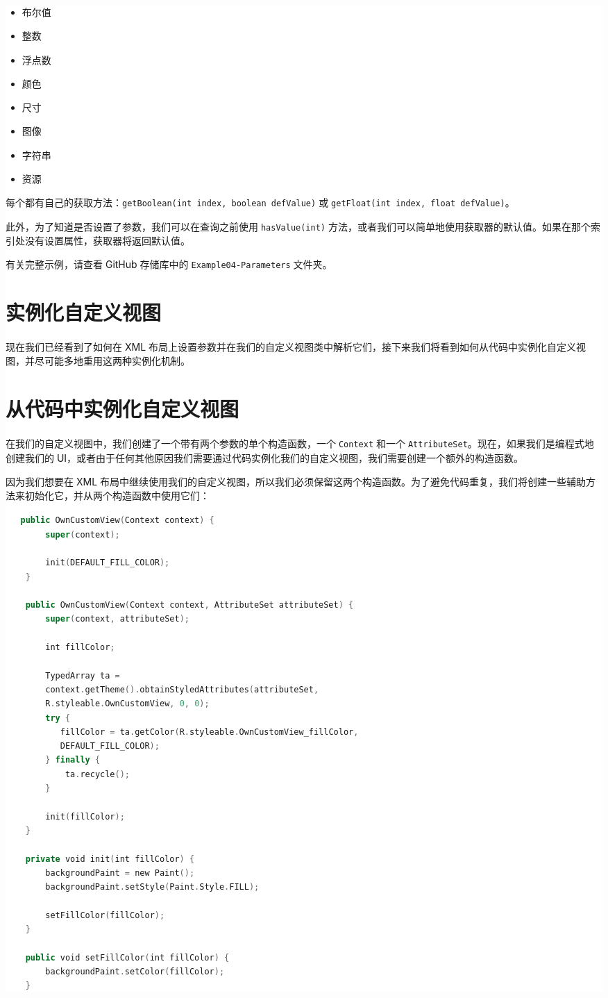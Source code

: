 +   布尔值

+   整数

+   浮点数

+   颜色

+   尺寸

+   图像

+   字符串

+   资源

每个都有自己的获取方法：`getBoolean(int index, boolean defValue)` 或 `getFloat(int index, float defValue)`。

此外，为了知道是否设置了参数，我们可以在查询之前使用 `hasValue(int)` 方法，或者我们可以简单地使用获取器的默认值。如果在那个索引处没有设置属性，获取器将返回默认值。

有关完整示例，请查看 GitHub 存储库中的 `Example04-Parameters` 文件夹。

# 实例化自定义视图

现在我们已经看到了如何在 XML 布局上设置参数并在我们的自定义视图类中解析它们，接下来我们将看到如何从代码中实例化自定义视图，并尽可能多地重用这两种实例化机制。

# 从代码中实例化自定义视图

在我们的自定义视图中，我们创建了一个带有两个参数的单个构造函数，一个 `Context` 和一个 `AttributeSet`。现在，如果我们是编程式地创建我们的 UI，或者由于任何其他原因我们需要通过代码实例化我们的自定义视图，我们需要创建一个额外的构造函数。

因为我们想要在 XML 布局中继续使用我们的自定义视图，所以我们必须保留这两个构造函数。为了避免代码重复，我们将创建一些辅助方法来初始化它，并从两个构造函数中使用它们：

```kt
   public OwnCustomView(Context context) { 
        super(context); 

        init(DEFAULT_FILL_COLOR); 
    } 

    public OwnCustomView(Context context, AttributeSet attributeSet) { 
        super(context, attributeSet); 

        int fillColor; 

        TypedArray ta =
        context.getTheme().obtainStyledAttributes(attributeSet,
        R.styleable.OwnCustomView, 0, 0); 
        try { 
           fillColor = ta.getColor(R.styleable.OwnCustomView_fillColor,
           DEFAULT_FILL_COLOR); 
        } finally { 
            ta.recycle(); 
        } 

        init(fillColor); 
    } 

    private void init(int fillColor) { 
        backgroundPaint = new Paint(); 
        backgroundPaint.setStyle(Paint.Style.FILL); 

        setFillColor(fillColor); 
    } 

    public void setFillColor(int fillColor) { 
        backgroundPaint.setColor(fillColor); 
    } 
```